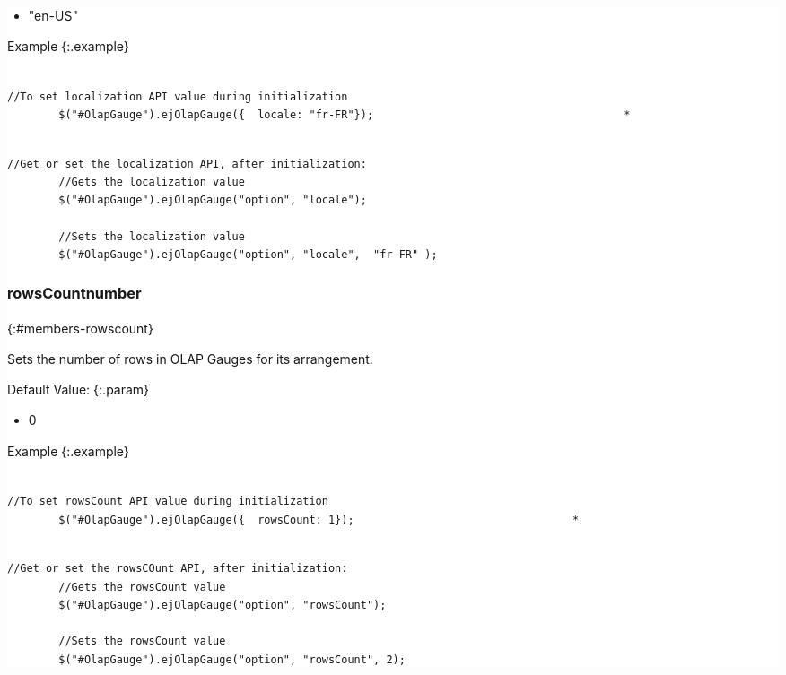 

* "en-US"




Example
{:.example}

<pre class="prettyprint">
<code> 
//To set localization API value during initialization  
        $("#OlapGauge").ejOlapGauge({  locale: "fr-FR"});                                       * </code>
</pre>
<pre class="prettyprint">
<code> 
//Get or set the localization API, after initialization:
        //Gets the localization value  
        $("#OlapGauge").ejOlapGauge("option", "locale");
                    
        //Sets the localization value 
        $("#OlapGauge").ejOlapGauge("option", "locale",  "fr-FR" ); </code>
</pre>



### rowsCount<span class="type-signature type number">number</span>
{:#members-rowscount}




Sets the number of rows in OLAP Gauges for its arrangement.


Default Value:
{:.param}



* 0




Example
{:.example}

<pre class="prettyprint">
<code> 
//To set rowsCount API value during initialization  
        $("#OlapGauge").ejOlapGauge({  rowsCount: 1});                                  * </code>
</pre>
<pre class="prettyprint">
<code> 
//Get or set the rowsCOunt API, after initialization:
        //Gets the rowsCount value  
        $("#OlapGauge").ejOlapGauge("option", "rowsCount");
                 
        //Sets the rowsCount value 
        $("#OlapGauge").ejOlapGauge("option", "rowsCount", 2); </code>
</pre>
